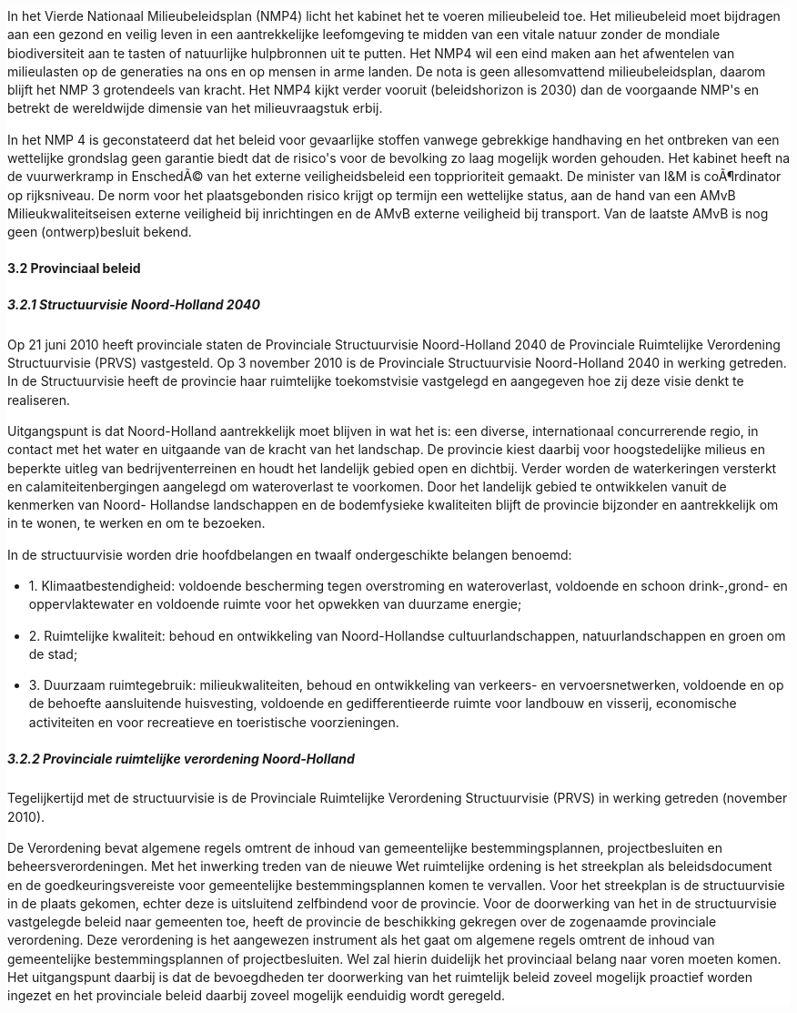 In het Vierde Nationaal Milieubeleidsplan (NMP4\) licht het kabinet het te voeren milieubeleid toe. Het milieubeleid moet bijdragen aan een gezond en veilig leven in een aantrekkelijke leefomgeving te midden van een vitale natuur zonder de mondiale biodiversiteit aan te tasten of natuurlijke hulpbronnen uit te putten. Het NMP4 wil een eind maken aan het afwentelen van milieulasten op de generaties na ons en op mensen in arme landen. De nota is geen allesomvattend milieubeleidsplan, daarom blijft het NMP 3 grotendeels van kracht. Het NMP4 kijkt verder vooruit (beleidshorizon is 2030\) dan de voorgaande NMP's en betrekt de wereldwijde dimensie van het milieuvraagstuk erbij.

In het NMP 4 is geconstateerd dat het beleid voor gevaarlijke stoffen vanwege gebrekkige handhaving en het ontbreken van een wettelijke grondslag geen garantie biedt dat de risico's voor de bevolking zo laag mogelijk worden gehouden. Het kabinet heeft na de vuurwerkramp in EnschedÃ© van het externe veiligheidsbeleid een topprioriteit gemaakt. De minister van I\&M is coÃ¶rdinator op rijksniveau. De norm voor het plaatsgebonden risico krijgt op termijn een wettelijke status, aan de hand van een AMvB Milieukwaliteitseisen externe veiligheid bij inrichtingen en de AMvB externe veiligheid bij transport. Van de laatste AMvB is nog geen (ontwerp)besluit bekend.

#### 3\.2 Provinciaal beleid

##### 3\.2\.1 Structuurvisie Noord\-Holland 2040

Op 21 juni 2010 heeft provinciale staten de Provinciale Structuurvisie Noord\-Holland 2040 de Provinciale Ruimtelijke Verordening Structuurvisie (PRVS) vastgesteld. Op 3 november 2010 is de Provinciale Structuurvisie Noord\-Holland 2040 in werking getreden. In de Structuurvisie heeft de provincie haar ruimtelijke toekomstvisie vastgelegd en aangegeven hoe zij deze visie denkt te realiseren.

Uitgangspunt is dat Noord\-Holland aantrekkelijk moet blijven in wat het is: een diverse, internationaal concurrerende regio, in contact met het water en uitgaande van de kracht van het landschap. De provincie kiest daarbij voor hoogstedelijke milieus en beperkte uitleg van bedrijventerreinen en houdt het landelijk gebied open en dichtbij. Verder worden de waterkeringen versterkt en calamiteitenbergingen aangelegd om wateroverlast te voorkomen. Door het landelijk gebied te ontwikkelen vanuit de kenmerken van Noord\- Hollandse landschappen en de bodemfysieke kwaliteiten blijft de provincie bijzonder en aantrekkelijk om in te wonen, te werken en om te bezoeken.

In de structuurvisie worden drie hoofdbelangen en twaalf ondergeschikte belangen benoemd:

* 1\. Klimaatbestendigheid: voldoende bescherming tegen overstroming en wateroverlast, voldoende en schoon drink\-,grond\- en oppervlaktewater en voldoende ruimte voor het opwekken van duurzame energie;

* 2\. Ruimtelijke kwaliteit: behoud en ontwikkeling van Noord\-Hollandse cultuurlandschappen, natuurlandschappen en groen om de stad;

* 3\. Duurzaam ruimtegebruik: milieukwaliteiten, behoud en ontwikkeling van verkeers\- en vervoersnetwerken, voldoende en op de behoefte aansluitende huisvesting, voldoende en gedifferentieerde ruimte voor landbouw en visserij, economische activiteiten en voor recreatieve en toeristische voorzieningen.

##### 3\.2\.2 Provinciale ruimtelijke verordening Noord\-Holland

Tegelijkertijd met de structuurvisie is de Provinciale Ruimtelijke Verordening Structuurvisie (PRVS) in werking getreden (november 2010\).

De Verordening bevat algemene regels omtrent de inhoud van gemeentelijke bestemmingsplannen, projectbesluiten en beheersverordeningen. Met het inwerking treden van de nieuwe Wet ruimtelijke ordening is het streekplan als beleidsdocument en de goedkeuringsvereiste voor gemeentelijke bestemmingsplannen komen te vervallen. Voor het streekplan is de structuurvisie in de plaats gekomen, echter deze is uitsluitend zelfbindend voor de provincie. Voor de doorwerking van het in de structuurvisie vastgelegde beleid naar gemeenten toe, heeft de provincie de beschikking gekregen over de zogenaamde provinciale verordening. Deze verordening is het aangewezen instrument als het gaat om algemene regels omtrent de inhoud van gemeentelijke bestemmingsplannen of projectbesluiten. Wel zal hierin duidelijk het provinciaal belang naar voren moeten komen. Het uitgangspunt daarbij is dat de bevoegdheden ter doorwerking van het ruimtelijk beleid zoveel mogelijk proactief worden ingezet en het provinciale beleid daarbij zoveel mogelijk eenduidig wordt geregeld.
